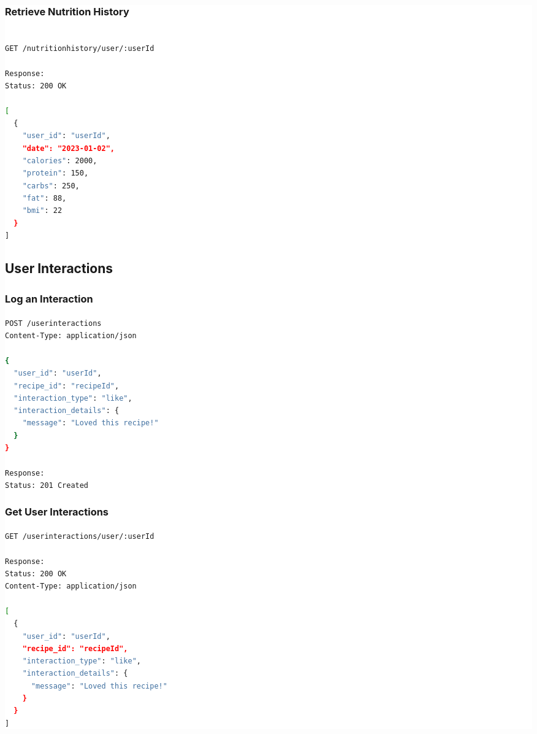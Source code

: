 ### Retrieve Nutrition History
```bash

GET /nutritionhistory/user/:userId

Response:
Status: 200 OK

[
  {
    "user_id": "userId",
    "date": "2023-01-02",
    "calories": 2000,
    "protein": 150,
    "carbs": 250,
    "fat": 88,
    "bmi": 22
  }
]
```

## User Interactions

### Log an Interaction
```bash
POST /userinteractions
Content-Type: application/json

{
  "user_id": "userId",
  "recipe_id": "recipeId",
  "interaction_type": "like",
  "interaction_details": {
    "message": "Loved this recipe!"
  }
}

Response:
Status: 201 Created
```

### Get User Interactions
```bash
GET /userinteractions/user/:userId

Response:
Status: 200 OK
Content-Type: application/json

[
  {
    "user_id": "userId",
    "recipe_id": "recipeId",
    "interaction_type": "like",
    "interaction_details": {
      "message": "Loved this recipe!"
    }
  }
]
```
